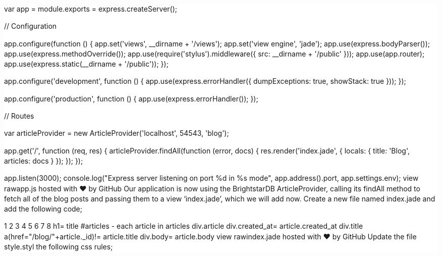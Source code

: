 var app = module.exports = express.createServer();
 
// Configuration
 
app.configure(function () {
    app.set('views', __dirname + '/views');
    app.set('view engine', 'jade');
    app.use(express.bodyParser());
    app.use(express.methodOverride());
    app.use(require('stylus').middleware({ src: __dirname + '/public' }));
    app.use(app.router);
    app.use(express.static(__dirname + '/public'));
});
 
app.configure('development', function () {
    app.use(express.errorHandler({ dumpExceptions: true, showStack: true }));
});
 
app.configure('production', function () {
    app.use(express.errorHandler());
});
 
// Routes
 
var articleProvider = new ArticleProvider('localhost', 54543, 'blog');
 
app.get('/', function (req, res) {
    articleProvider.findAll(function (error, docs) {
        res.render('index.jade', {
            locals: {
                title: 'Blog',
                articles: docs
            }
        });
    });
});
 
app.listen(3000);
console.log("Express server listening on port %d in %s mode", app.address().port, app.settings.env);
view rawapp.js hosted with ❤ by GitHub
Our application is now using the BrightstarDB ArticleProvider, calling its findAll method to fetch all of the blog posts and passing them to a view ‘index.jade’, which we will add now. Create a new file named index.jade and add the following code;

1
2
3
4
5
6
7
8
h1= title
#articles
    - each article in articles
      div.article
        div.created_at= article.created_at
        div.title
            a(href="/blog/"+article._id)!= article.title
        div.body= article.body
view rawindex.jade hosted with ❤ by GitHub
Update the file style.styl the following css rules;
